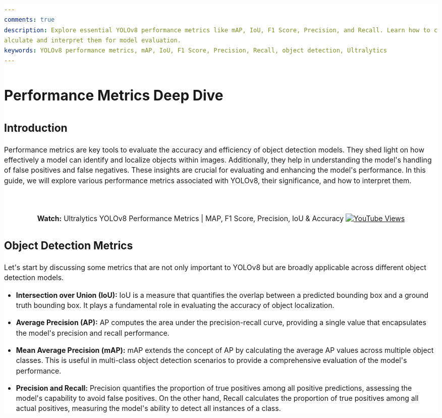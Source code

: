 ```yaml
---
comments: true
description: Explore essential YOLOv8 performance metrics like mAP, IoU, F1 Score, Precision, and Recall. Learn how to calculate and interpret them for model evaluation.
keywords: YOLOv8 performance metrics, mAP, IoU, F1 Score, Precision, Recall, object detection, Ultralytics
---
```


# Performance Metrics Deep Dive

## Introduction

Performance metrics are key tools to evaluate the accuracy and efficiency of object detection models. They shed light on how effectively a model can identify and localize objects within images. Additionally, they help in understanding the model's handling of false positives and false negatives. These insights are crucial for evaluating and enhancing the model's performance. In this guide, we will explore various performance metrics associated with YOLOv8, their significance, and how to interpret them.

<p align="center">
  <br>
  <iframe loading="lazy" width="720" height="405" src="https://www.youtube.com/embed/q7LwPoM7tSQ"
    title="YouTube video player" frameborder="0"
    allow="accelerometer; autoplay; clipboard-write; encrypted-media; gyroscope; picture-in-picture; web-share"
    allowfullscreen>
  </iframe>
  <br>
  <strong>Watch:</strong>  Ultralytics YOLOv8 Performance Metrics | MAP, F1 Score, Precision, IoU & Accuracy <a href="https://www.youtube.com/watch?v=q7LwPoM7tSQ" alt="YouTube Views"><img src="https://img.shields.io/youtube/views/q7LwPoM7tSQ" alt="YouTube Views"></a>
</p>

## Object Detection Metrics

Let's start by discussing some metrics that are not only important to YOLOv8 but are broadly applicable across different object detection models.

- **Intersection over Union (IoU):** IoU is a measure that quantifies the overlap between a predicted bounding box and a ground truth bounding box. It plays a fundamental role in evaluating the accuracy of object localization.

- **Average Precision (AP):** AP computes the area under the precision-recall curve, providing a single value that encapsulates the model's precision and recall performance.

- **Mean Average Precision (mAP):** mAP extends the concept of AP by calculating the average AP values across multiple object classes. This is useful in multi-class object detection scenarios to provide a comprehensive evaluation of the model's performance.

- **Precision and Recall:** Precision quantifies the proportion of true positives among all positive predictions, assessing the model's capability to avoid false positives. On the other hand, Recall calculates the proportion of true positives among all actual positives, measuring the model's ability to detect all instances of a class.
